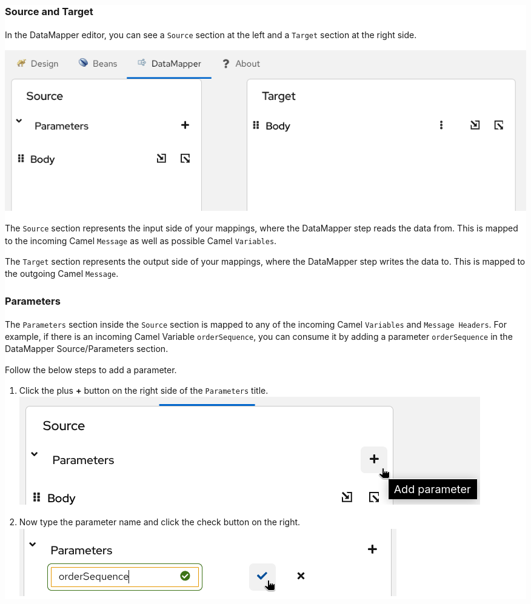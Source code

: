 ### Source and Target
In the DataMapper editor, you can see a `Source` section at the left and a `Target` section at the right side.

![Source and Target](datamapper-source-target.png)

The `Source` section represents the input side of your mappings, where the DataMapper step reads the data from. This is mapped to the incoming Camel `Message` as well as possible Camel `Variables`.
 
The `Target` section represents the output side of your mappings, where the DataMapper step writes the data to. This is mapped to the outgoing Camel `Message`.

### Parameters

The `Parameters` section inside the `Source` section is mapped to any of the incoming Camel `Variables` and `Message Headers`. For example, if there is an incoming Camel Variable `orderSequence`, you can consume it by adding a parameter `orderSequence` in the DataMapper Source/Parameters section.

Follow the below steps to add a parameter.

1. Click the plus __+__ button on the right side of the `Parameters` title.
![Parameters](datamapper-add-parameter.png)

2. Now type the parameter name and click the check button on the right.
![Add Parameter confirm](datamapper-add-parameter-confirm.png)
